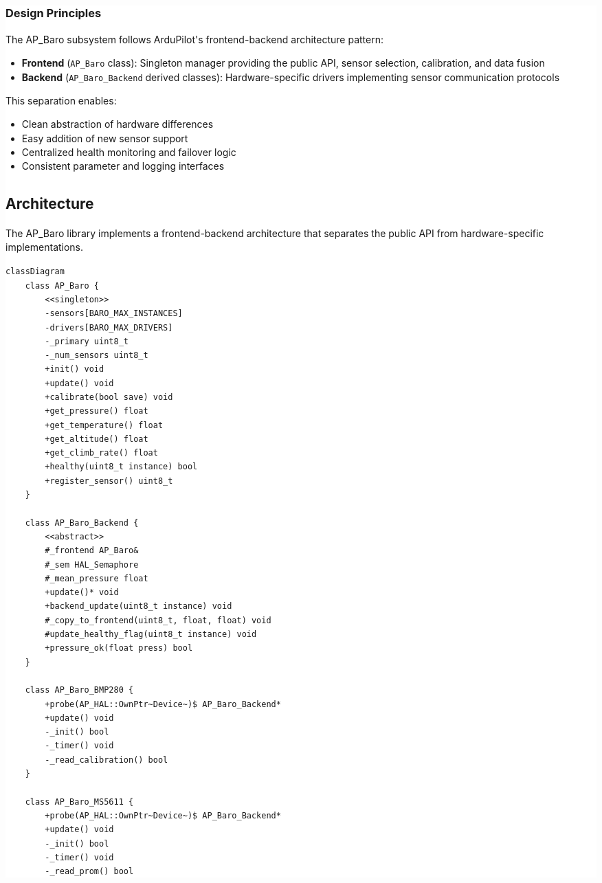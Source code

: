 ### Design Principles

The AP_Baro subsystem follows ArduPilot's frontend-backend architecture pattern:

- **Frontend** (`AP_Baro` class): Singleton manager providing the public API, sensor selection, calibration, and data fusion
- **Backend** (`AP_Baro_Backend` derived classes): Hardware-specific drivers implementing sensor communication protocols

This separation enables:
- Clean abstraction of hardware differences
- Easy addition of new sensor support
- Centralized health monitoring and failover logic
- Consistent parameter and logging interfaces

## Architecture

The AP_Baro library implements a frontend-backend architecture that separates the public API from hardware-specific implementations.

```mermaid
classDiagram
    class AP_Baro {
        <<singleton>>
        -sensors[BARO_MAX_INSTANCES]
        -drivers[BARO_MAX_DRIVERS]
        -_primary uint8_t
        -_num_sensors uint8_t
        +init() void
        +update() void
        +calibrate(bool save) void
        +get_pressure() float
        +get_temperature() float
        +get_altitude() float
        +get_climb_rate() float
        +healthy(uint8_t instance) bool
        +register_sensor() uint8_t
    }
    
    class AP_Baro_Backend {
        <<abstract>>
        #_frontend AP_Baro&
        #_sem HAL_Semaphore
        #_mean_pressure float
        +update()* void
        +backend_update(uint8_t instance) void
        #_copy_to_frontend(uint8_t, float, float) void
        #update_healthy_flag(uint8_t instance) void
        +pressure_ok(float press) bool
    }
    
    class AP_Baro_BMP280 {
        +probe(AP_HAL::OwnPtr~Device~)$ AP_Baro_Backend*
        +update() void
        -_init() bool
        -_timer() void
        -_read_calibration() bool
    }
    
    class AP_Baro_MS5611 {
        +probe(AP_HAL::OwnPtr~Device~)$ AP_Baro_Backend*
        +update() void
        -_init() bool
        -_timer() void
        -_read_prom() bool
```